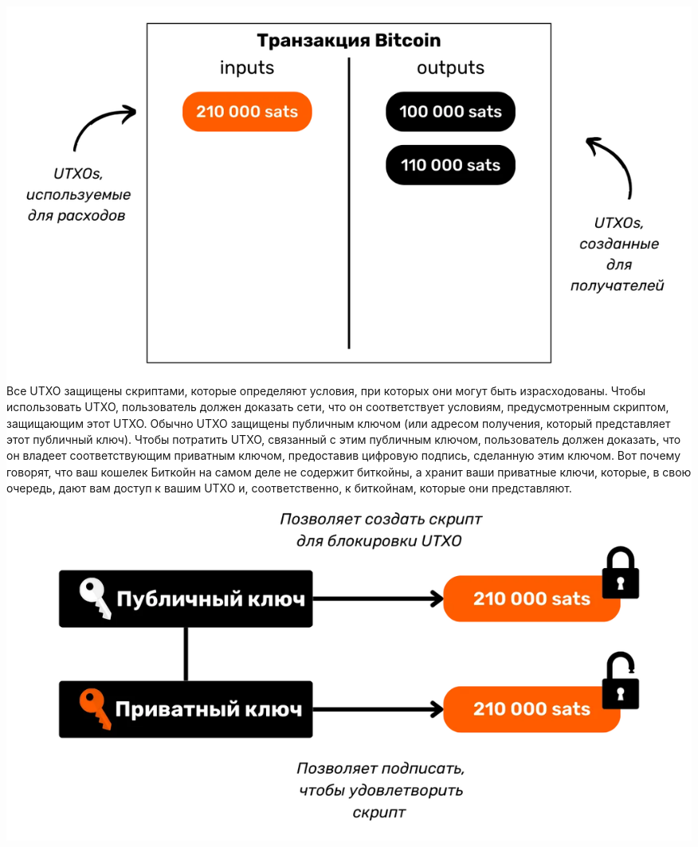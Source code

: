 ![BTC204](assets/ru/21/2.webp)
Все UTXO защищены скриптами, которые определяют условия, при которых они могут быть израсходованы. Чтобы использовать UTXO, пользователь должен доказать сети, что он соответствует условиям, предусмотренным скриптом, защищающим этот UTXO. Обычно UTXO защищены публичным ключом (или адресом получения, который представляет этот публичный ключ). Чтобы потратить UTXO, связанный с этим публичным ключом, пользователь должен доказать, что он владеет соответствующим приватным ключом, предоставив цифровую подпись, сделанную этим ключом. Вот почему говорят, что ваш кошелек Биткойн на самом деле не содержит биткойны, а хранит ваши приватные ключи, которые, в свою очередь, дают вам доступ к вашим UTXO и, соответственно, к биткойнам, которые они представляют.
![BTC204](assets/ru/21/3.webp)

